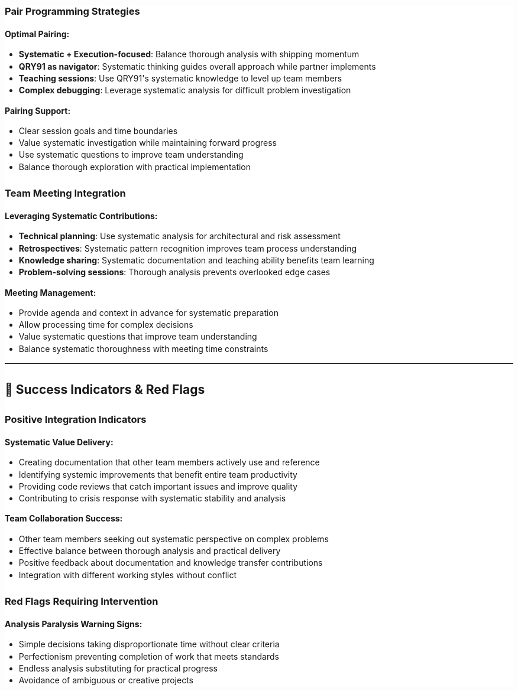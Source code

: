 ### **Pair Programming Strategies**

**Optimal Pairing:**
- **Systematic + Execution-focused**: Balance thorough analysis with shipping momentum
- **QRY91 as navigator**: Systematic thinking guides overall approach while partner implements
- **Teaching sessions**: Use QRY91's systematic knowledge to level up team members
- **Complex debugging**: Leverage systematic analysis for difficult problem investigation

**Pairing Support:**
- Clear session goals and time boundaries
- Value systematic investigation while maintaining forward progress
- Use systematic questions to improve team understanding
- Balance thorough exploration with practical implementation

### **Team Meeting Integration**

**Leveraging Systematic Contributions:**
- **Technical planning**: Use systematic analysis for architectural and risk assessment
- **Retrospectives**: Systematic pattern recognition improves team process understanding
- **Knowledge sharing**: Systematic documentation and teaching ability benefits team learning
- **Problem-solving sessions**: Thorough analysis prevents overlooked edge cases

**Meeting Management:**
- Provide agenda and context in advance for systematic preparation
- Allow processing time for complex decisions
- Value systematic questions that improve team understanding
- Balance systematic thoroughness with meeting time constraints

---

## 🌟 Success Indicators & Red Flags

### **Positive Integration Indicators**

**Systematic Value Delivery:**
- Creating documentation that other team members actively use and reference
- Identifying systemic improvements that benefit entire team productivity
- Providing code reviews that catch important issues and improve quality
- Contributing to crisis response with systematic stability and analysis

**Team Collaboration Success:**
- Other team members seeking out systematic perspective on complex problems
- Effective balance between thorough analysis and practical delivery
- Positive feedback about documentation and knowledge transfer contributions
- Integration with different working styles without conflict

### **Red Flags Requiring Intervention**

**Analysis Paralysis Warning Signs:**
- Simple decisions taking disproportionate time without clear criteria
- Perfectionism preventing completion of work that meets standards
- Endless analysis substituting for practical progress
- Avoidance of ambiguous or creative projects
